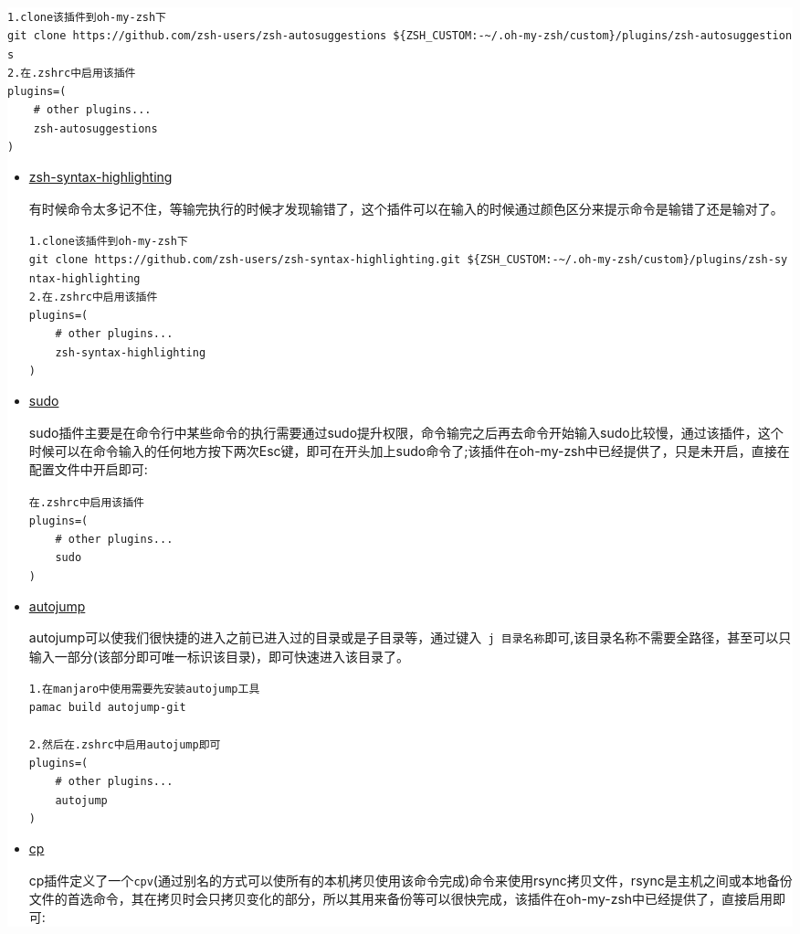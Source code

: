   ```
  1.clone该插件到oh-my-zsh下
  git clone https://github.com/zsh-users/zsh-autosuggestions ${ZSH_CUSTOM:-~/.oh-my-zsh/custom}/plugins/zsh-autosuggestions
  2.在.zshrc中启用该插件
  plugins=( 
      # other plugins...
      zsh-autosuggestions
  )
  ```

- [zsh-syntax-highlighting](https://github.com/zsh-users/zsh-syntax-highlighting)

  有时候命令太多记不住，等输完执行的时候才发现输错了，这个插件可以在输入的时候通过颜色区分来提示命令是输错了还是输对了。

  ```
  1.clone该插件到oh-my-zsh下
  git clone https://github.com/zsh-users/zsh-syntax-highlighting.git ${ZSH_CUSTOM:-~/.oh-my-zsh/custom}/plugins/zsh-syntax-highlighting
  2.在.zshrc中启用该插件
  plugins=( 
      # other plugins...
      zsh-syntax-highlighting
  )
  ```

- [sudo](https://github.com/ohmyzsh/ohmyzsh/tree/master/plugins/sudo)

  sudo插件主要是在命令行中某些命令的执行需要通过sudo提升权限，命令输完之后再去命令开始输入sudo比较慢，通过该插件，这个时候可以在命令输入的任何地方按下两次Esc键，即可在开头加上sudo命令了;该插件在oh-my-zsh中已经提供了，只是未开启，直接在配置文件中开启即可:

  ```
  在.zshrc中启用该插件
  plugins=( 
      # other plugins...
      sudo
  )
  ```

- [autojump](https://github.com/ohmyzsh/ohmyzsh/tree/master/plugins/autojump)

  autojump可以使我们很快捷的进入之前已进入过的目录或是子目录等，通过键入` j 目录名称`即可,该目录名称不需要全路径，甚至可以只输入一部分(该部分即可唯一标识该目录)，即可快速进入该目录了。

  ```
  1.在manjaro中使用需要先安装autojump工具
  pamac build autojump-git
  
  2.然后在.zshrc中启用autojump即可
  plugins=( 
      # other plugins...
      autojump
  )
  ```

- [cp](https://github.com/ohmyzsh/ohmyzsh/tree/master/plugins/cp)

  cp插件定义了一个`cpv`(通过别名的方式可以使所有的本机拷贝使用该命令完成)命令来使用rsync拷贝文件，rsync是主机之间或本地备份文件的首选命令，其在拷贝时会只拷贝变化的部分，所以其用来备份等可以很快完成，该插件在oh-my-zsh中已经提供了，直接启用即可:
